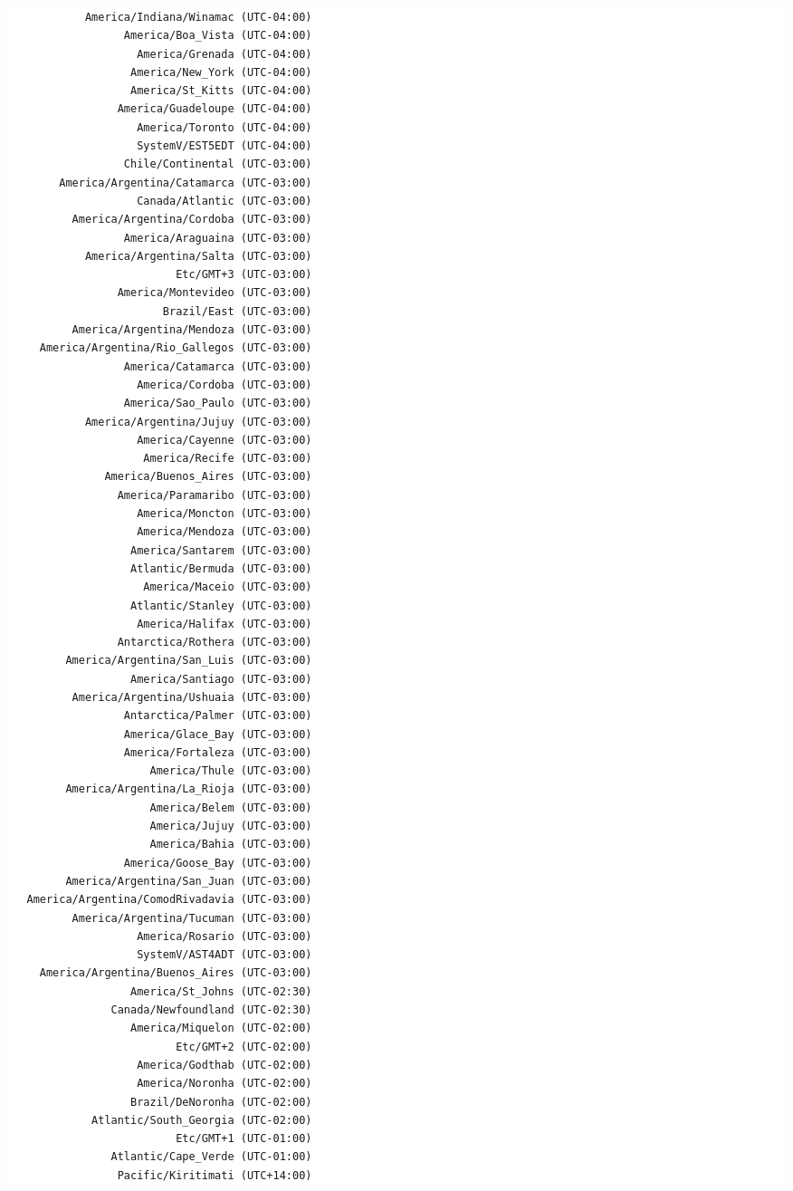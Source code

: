                 America/Indiana/Winamac (UTC-04:00)
                      America/Boa_Vista (UTC-04:00)
                        America/Grenada (UTC-04:00)
                       America/New_York (UTC-04:00)
                       America/St_Kitts (UTC-04:00)
                     America/Guadeloupe (UTC-04:00)
                        America/Toronto (UTC-04:00)
                        SystemV/EST5EDT (UTC-04:00)
                      Chile/Continental (UTC-03:00)
            America/Argentina/Catamarca (UTC-03:00)
                        Canada/Atlantic (UTC-03:00)
              America/Argentina/Cordoba (UTC-03:00)
                      America/Araguaina (UTC-03:00)
                America/Argentina/Salta (UTC-03:00)
                              Etc/GMT+3 (UTC-03:00)
                     America/Montevideo (UTC-03:00)
                            Brazil/East (UTC-03:00)
              America/Argentina/Mendoza (UTC-03:00)
         America/Argentina/Rio_Gallegos (UTC-03:00)
                      America/Catamarca (UTC-03:00)
                        America/Cordoba (UTC-03:00)
                      America/Sao_Paulo (UTC-03:00)
                America/Argentina/Jujuy (UTC-03:00)
                        America/Cayenne (UTC-03:00)
                         America/Recife (UTC-03:00)
                   America/Buenos_Aires (UTC-03:00)
                     America/Paramaribo (UTC-03:00)
                        America/Moncton (UTC-03:00)
                        America/Mendoza (UTC-03:00)
                       America/Santarem (UTC-03:00)
                       Atlantic/Bermuda (UTC-03:00)
                         America/Maceio (UTC-03:00)
                       Atlantic/Stanley (UTC-03:00)
                        America/Halifax (UTC-03:00)
                     Antarctica/Rothera (UTC-03:00)
             America/Argentina/San_Luis (UTC-03:00)
                       America/Santiago (UTC-03:00)
              America/Argentina/Ushuaia (UTC-03:00)
                      Antarctica/Palmer (UTC-03:00)
                      America/Glace_Bay (UTC-03:00)
                      America/Fortaleza (UTC-03:00)
                          America/Thule (UTC-03:00)
             America/Argentina/La_Rioja (UTC-03:00)
                          America/Belem (UTC-03:00)
                          America/Jujuy (UTC-03:00)
                          America/Bahia (UTC-03:00)
                      America/Goose_Bay (UTC-03:00)
             America/Argentina/San_Juan (UTC-03:00)
       America/Argentina/ComodRivadavia (UTC-03:00)
              America/Argentina/Tucuman (UTC-03:00)
                        America/Rosario (UTC-03:00)
                        SystemV/AST4ADT (UTC-03:00)
         America/Argentina/Buenos_Aires (UTC-03:00)
                       America/St_Johns (UTC-02:30)
                    Canada/Newfoundland (UTC-02:30)
                       America/Miquelon (UTC-02:00)
                              Etc/GMT+2 (UTC-02:00)
                        America/Godthab (UTC-02:00)
                        America/Noronha (UTC-02:00)
                       Brazil/DeNoronha (UTC-02:00)
                 Atlantic/South_Georgia (UTC-02:00)
                              Etc/GMT+1 (UTC-01:00)
                    Atlantic/Cape_Verde (UTC-01:00)
                     Pacific/Kiritimati (UTC+14:00)